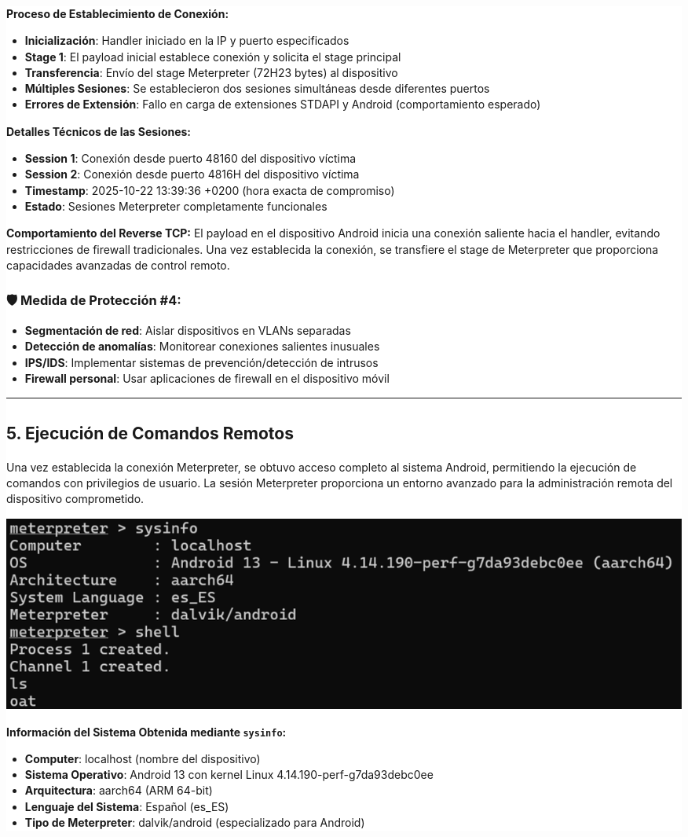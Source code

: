 **Proceso de Establecimiento de Conexión:**
- **Inicialización**: Handler iniciado en la IP y puerto especificados
- **Stage 1**: El payload inicial establece conexión y solicita el stage principal
- **Transferencia**: Envío del stage Meterpreter (72H23 bytes) al dispositivo
- **Múltiples Sesiones**: Se establecieron dos sesiones simultáneas desde diferentes puertos
- **Errores de Extensión**: Fallo en carga de extensiones STDAPI y Android (comportamiento esperado)

**Detalles Técnicos de las Sesiones:**
- **Session 1**: Conexión desde puerto 48160 del dispositivo víctima
- **Session 2**: Conexión desde puerto 4816H del dispositivo víctima  
- **Timestamp**: 2025-10-22 13:39:36 +0200 (hora exacta de compromiso)
- **Estado**: Sesiones Meterpreter completamente funcionales

**Comportamiento del Reverse TCP:**
El payload en el dispositivo Android inicia una conexión saliente hacia el handler, evitando restricciones de firewall tradicionales. Una vez establecida la conexión, se transfiere el stage de Meterpreter que proporciona capacidades avanzadas de control remoto.

### 🛡️ Medida de Protección #4:
- **Segmentación de red**: Aislar dispositivos en VLANs separadas
- **Detección de anomalías**: Monitorear conexiones salientes inusuales
- **IPS/IDS**: Implementar sistemas de prevención/detección de intrusos
- **Firewall personal**: Usar aplicaciones de firewall en el dispositivo móvil

---

## 5. Ejecución de Comandos Remotos

Una vez establecida la conexión Meterpreter, se obtuvo acceso completo al sistema Android, permitiendo la ejecución de comandos con privilegios de usuario. La sesión Meterpreter proporciona un entorno avanzado para la administración remota del dispositivo comprometido.

![Comandos Remotos](images/Captura-6.png)

**Información del Sistema Obtenida mediante `sysinfo`:**
- **Computer**: localhost (nombre del dispositivo)
- **Sistema Operativo**: Android 13 con kernel Linux 4.14.190-perf-g7da93debc0ee
- **Arquitectura**: aarch64 (ARM 64-bit)
- **Lenguaje del Sistema**: Español (es_ES)
- **Tipo de Meterpreter**: dalvik/android (especializado para Android)
